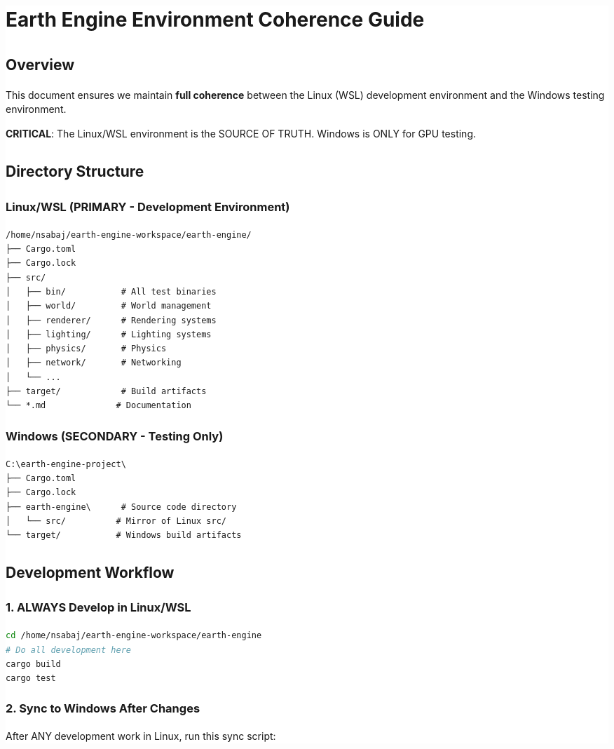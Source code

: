 # Earth Engine Environment Coherence Guide

## Overview
This document ensures we maintain **full coherence** between the Linux (WSL) development environment and the Windows testing environment. 

**CRITICAL**: The Linux/WSL environment is the SOURCE OF TRUTH. Windows is ONLY for GPU testing.

## Directory Structure

### Linux/WSL (PRIMARY - Development Environment)
```
/home/nsabaj/earth-engine-workspace/earth-engine/
├── Cargo.toml
├── Cargo.lock
├── src/
│   ├── bin/           # All test binaries
│   ├── world/         # World management
│   ├── renderer/      # Rendering systems
│   ├── lighting/      # Lighting systems
│   ├── physics/       # Physics
│   ├── network/       # Networking
│   └── ...
├── target/            # Build artifacts
└── *.md              # Documentation
```

### Windows (SECONDARY - Testing Only)
```
C:\earth-engine-project\
├── Cargo.toml
├── Cargo.lock  
├── earth-engine\      # Source code directory
│   └── src/          # Mirror of Linux src/
└── target/           # Windows build artifacts
```

## Development Workflow

### 1. ALWAYS Develop in Linux/WSL
```bash
cd /home/nsabaj/earth-engine-workspace/earth-engine
# Do all development here
cargo build
cargo test
```

### 2. Sync to Windows After Changes
After ANY development work in Linux, run this sync script:
